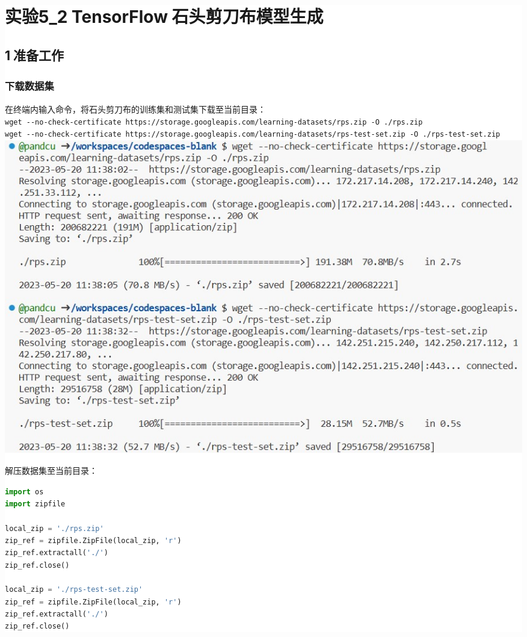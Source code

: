 # 实验5_2 TensorFlow 石头剪刀布模型生成
## 1 准备工作
### 下载数据集
在终端内输入命令，将石头剪刀布的训练集和测试集下载至当前目录：  
`wget --no-check-certificate https://storage.googleapis.com/learning-datasets/rps.zip -O ./rps.zip`  
`wget --no-check-certificate https://storage.googleapis.com/learning-datasets/rps-test-set.zip -O ./rps-test-set.zip`  
![download](./screenshot/downloaddata.jpg)

解压数据集至当前目录：


```python
import os
import zipfile

local_zip = './rps.zip'
zip_ref = zipfile.ZipFile(local_zip, 'r')
zip_ref.extractall('./')
zip_ref.close()

local_zip = './rps-test-set.zip'
zip_ref = zipfile.ZipFile(local_zip, 'r')
zip_ref.extractall('./')
zip_ref.close()
```
